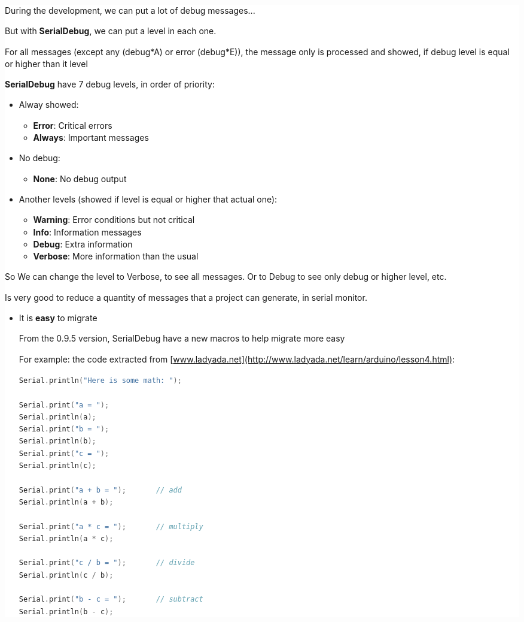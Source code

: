   During the development, we can put a lot of debug messages...

  But with __SerialDebug__, we can put a level in each one.

  For all messages (except any (debug\*A) or error (debug\*E)),
  the message only is processed and showed,
  if debug level is equal or higher than it level

  __SerialDebug__ have 7 debug levels, in order of priority:

  - Alway showed:

    - __Error__:    Critical errors
    - __Always__:   Important messages

  - No debug:

    - __None__:     No debug output

  - Another levels (showed if level is equal or higher that actual one):

    - __Warning__:  Error conditions but not critical
    - __Info__:     Information messages
    - __Debug__:    Extra information
    - __Verbose__:  More information than the usual  

  So We can change the level to Verbose, to see all messages.
  Or to Debug to see only debug or higher level, etc.

  Is very good to reduce a quantity of messages that a project can generate,
  in serial monitor.

- It is __easy__ to migrate

  From the 0.9.5 version, SerialDebug have a new macros to help migrate more easy

  For example: the code extracted from [www.ladyada.net](http://www.ladyada.net/learn/arduino/lesson4.html):

  ```cpp
  Serial.println("Here is some math: ");

  Serial.print("a = ");
  Serial.println(a);
  Serial.print("b = ");
  Serial.println(b);
  Serial.print("c = ");
  Serial.println(c);

  Serial.print("a + b = ");       // add
  Serial.println(a + b);

  Serial.print("a * c = ");       // multiply
  Serial.println(a * c);

  Serial.print("c / b = ");       // divide
  Serial.println(c / b);

  Serial.print("b - c = ");       // subtract
  Serial.println(b - c);
  ```
